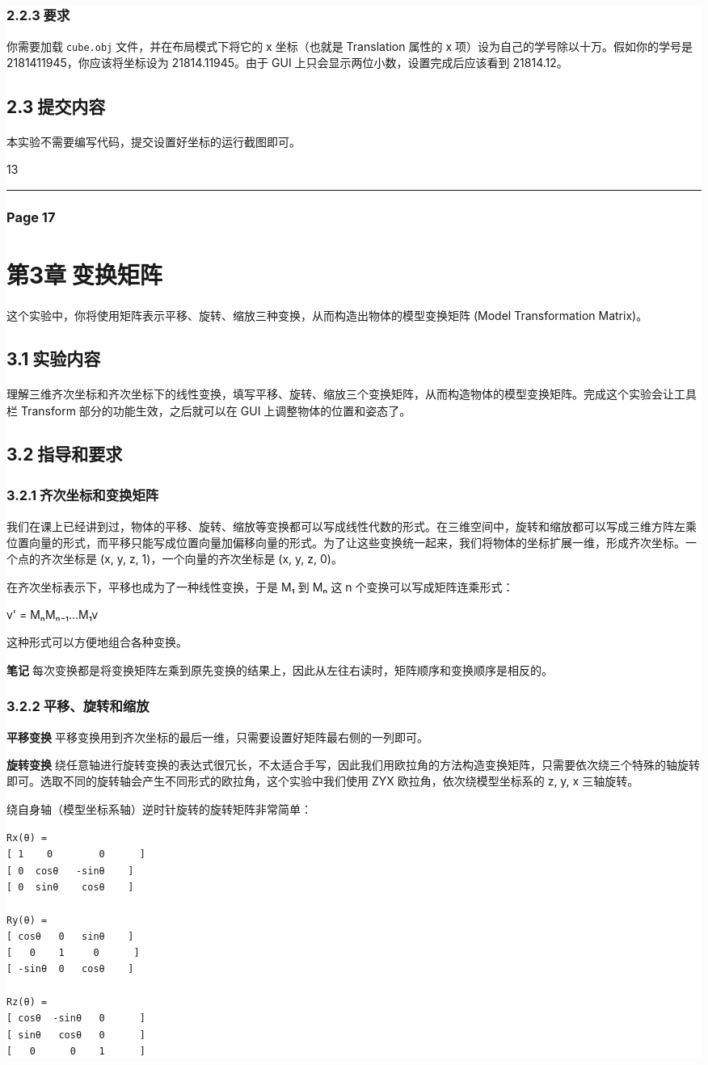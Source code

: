 ### 2.2.3 要求

你需要加载 `cube.obj` 文件，并在布局模式下将它的 x 坐标（也就是 Translation 属性的 x 项）设为自己的学号除以十万。假如你的学号是 2181411945，你应该将坐标设为 21814.11945。由于 GUI 上只会显示两位小数，设置完成后应该看到 21814.12。

## 2.3 提交内容

本实验不需要编写代码，提交设置好坐标的运行截图即可。

13

---

### Page 17

# 第3章 变换矩阵

这个实验中，你将使用矩阵表示平移、旋转、缩放三种变换，从而构造出物体的模型变换矩阵 (Model Transformation Matrix)。

## 3.1 实验内容

理解三维齐次坐标和齐次坐标下的线性变换，填写平移、旋转、缩放三个变换矩阵，从而构造物体的模型变换矩阵。完成这个实验会让工具栏 Transform 部分的功能生效，之后就可以在 GUI 上调整物体的位置和姿态了。

## 3.2 指导和要求

### 3.2.1 齐次坐标和变换矩阵

我们在课上已经讲到过，物体的平移、旋转、缩放等变换都可以写成线性代数的形式。在三维空间中，旋转和缩放都可以写成三维方阵左乘位置向量的形式，而平移只能写成位置向量加偏移向量的形式。为了让这些变换统一起来，我们将物体的坐标扩展一维，形成齐次坐标。一个点的齐次坐标是 (x, y, z, 1)，一个向量的齐次坐标是 (x, y, z, 0)。

在齐次坐标表示下，平移也成为了一种线性变换，于是 M₁ 到 Mₙ 这 n 个变换可以写成矩阵连乘形式：

v' = MₙMₙ₋₁...M₁v

这种形式可以方便地组合各种变换。

**笔记** 每次变换都是将变换矩阵左乘到原先变换的结果上，因此从左往右读时，矩阵顺序和变换顺序是相反的。

### 3.2.2 平移、旋转和缩放

**平移变换** 平移变换用到齐次坐标的最后一维，只需要设置好矩阵最右侧的一列即可。

**旋转变换** 绕任意轴进行旋转变换的表达式很冗长，不太适合手写，因此我们用欧拉角的方法构造变换矩阵，只需要依次绕三个特殊的轴旋转即可。选取不同的旋转轴会产生不同形式的欧拉角，这个实验中我们使用 ZYX 欧拉角，依次绕模型坐标系的 z, y, x 三轴旋转。

绕自身轴（模型坐标系轴）逆时针旋转的旋转矩阵非常简单：

```
Rx(θ) = 
[ 1    0        0      ]
[ 0  cosθ   -sinθ    ]
[ 0  sinθ    cosθ    ]

Ry(θ) = 
[ cosθ   0   sinθ    ]
[   0    1     0      ]
[ -sinθ  0   cosθ    ]

Rz(θ) = 
[ cosθ  -sinθ   0      ]
[ sinθ   cosθ   0      ]
[   0      0    1      ]
```
